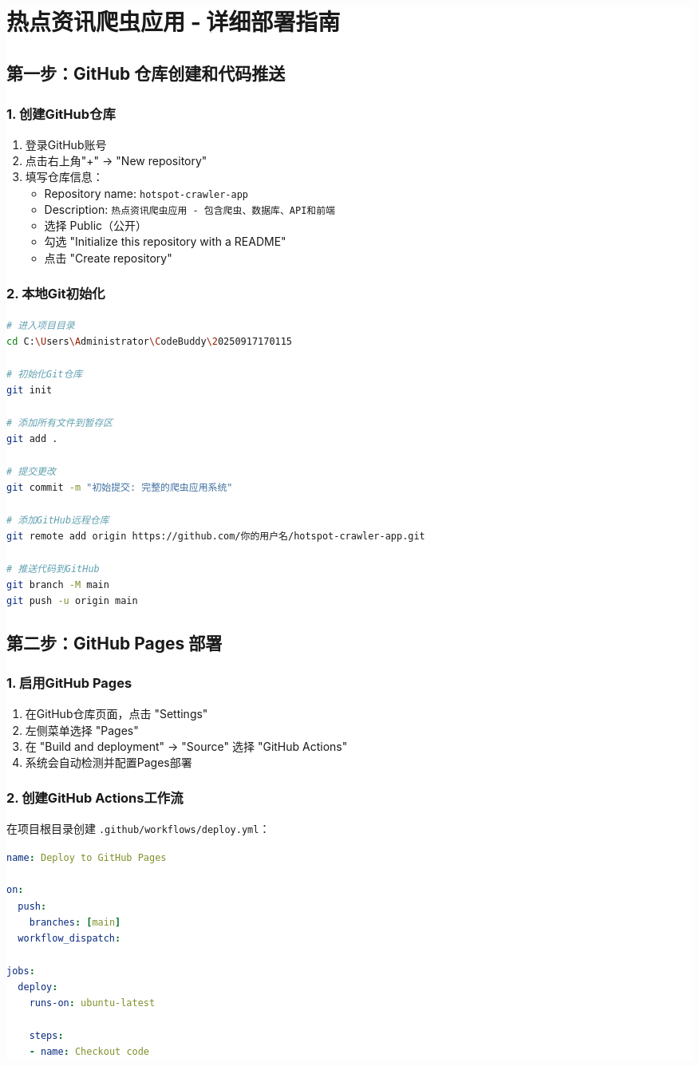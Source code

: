 # 热点资讯爬虫应用 - 详细部署指南

## 第一步：GitHub 仓库创建和代码推送

### 1. 创建GitHub仓库
1. 登录GitHub账号
2. 点击右上角"+" → "New repository"
3. 填写仓库信息：
   - Repository name: `hotspot-crawler-app`
   - Description: `热点资讯爬虫应用 - 包含爬虫、数据库、API和前端`
   - 选择 Public（公开）
   - 勾选 "Initialize this repository with a README"
   - 点击 "Create repository"

### 2. 本地Git初始化
```bash
# 进入项目目录
cd C:\Users\Administrator\CodeBuddy\20250917170115

# 初始化Git仓库
git init

# 添加所有文件到暂存区
git add .

# 提交更改
git commit -m "初始提交: 完整的爬虫应用系统"

# 添加GitHub远程仓库
git remote add origin https://github.com/你的用户名/hotspot-crawler-app.git

# 推送代码到GitHub
git branch -M main
git push -u origin main
```

## 第二步：GitHub Pages 部署

### 1. 启用GitHub Pages
1. 在GitHub仓库页面，点击 "Settings"
2. 左侧菜单选择 "Pages"
3. 在 "Build and deployment" → "Source" 选择 "GitHub Actions"
4. 系统会自动检测并配置Pages部署

### 2. 创建GitHub Actions工作流
在项目根目录创建 `.github/workflows/deploy.yml`：

```yaml
name: Deploy to GitHub Pages

on:
  push:
    branches: [main]
  workflow_dispatch:

jobs:
  deploy:
    runs-on: ubuntu-latest
    
    steps:
    - name: Checkout code
```